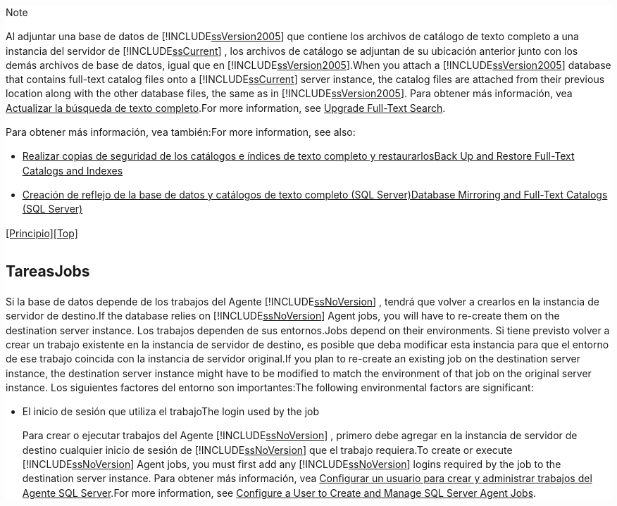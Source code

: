 > [!NOTE]  
>  <span data-ttu-id="bf11c-251">Al adjuntar una base de datos de [!INCLUDE[ssVersion2005](../../includes/ssversion2005-md.md)] que contiene los archivos de catálogo de texto completo a una instancia del servidor de [!INCLUDE[ssCurrent](../../includes/sscurrent-md.md)] , los archivos de catálogo se adjuntan de su ubicación anterior junto con los demás archivos de base de datos, igual que en [!INCLUDE[ssVersion2005](../../includes/ssversion2005-md.md)].</span><span class="sxs-lookup"><span data-stu-id="bf11c-251">When you attach a [!INCLUDE[ssVersion2005](../../includes/ssversion2005-md.md)] database that contains full-text catalog files onto a [!INCLUDE[ssCurrent](../../includes/sscurrent-md.md)] server instance, the catalog files are attached from their previous location along with the other database files, the same as in [!INCLUDE[ssVersion2005](../../includes/ssversion2005-md.md)].</span></span> <span data-ttu-id="bf11c-252">Para obtener más información, vea [Actualizar la búsqueda de texto completo](../search/upgrade-full-text-search.md).</span><span class="sxs-lookup"><span data-stu-id="bf11c-252">For more information, see [Upgrade Full-Text Search](../search/upgrade-full-text-search.md).</span></span>  
  
 <span data-ttu-id="bf11c-253">Para obtener más información, vea también:</span><span class="sxs-lookup"><span data-stu-id="bf11c-253">For more information, see also:</span></span>  
  
-   [<span data-ttu-id="bf11c-254">Realizar copias de seguridad de los catálogos e índices de texto completo y restaurarlos</span><span class="sxs-lookup"><span data-stu-id="bf11c-254">Back Up and Restore Full-Text Catalogs and Indexes</span></span>](../search/back-up-and-restore-full-text-catalogs-and-indexes.md)  
  
-   [<span data-ttu-id="bf11c-255">Creación de reflejo de la base de datos y catálogos de texto completo &#40;SQL Server&#41;</span><span class="sxs-lookup"><span data-stu-id="bf11c-255">Database Mirroring and Full-Text Catalogs &#40;SQL Server&#41;</span></span>](../../database-engine/database-mirroring/database-mirroring-and-full-text-catalogs-sql-server.md)  
  
 [<span data-ttu-id="bf11c-256">&#91;Principio&#93;</span><span class="sxs-lookup"><span data-stu-id="bf11c-256">&#91;Top&#93;</span></span>](#information_entities_and_objects)  
  
##  <a name="jobs"></a><a name="jobs"></a><span data-ttu-id="bf11c-257">Tareas</span><span class="sxs-lookup"><span data-stu-id="bf11c-257">Jobs</span></span>  
 <span data-ttu-id="bf11c-258">Si la base de datos depende de los trabajos del Agente [!INCLUDE[ssNoVersion](../../includes/ssnoversion-md.md)] , tendrá que volver a crearlos en la instancia de servidor de destino.</span><span class="sxs-lookup"><span data-stu-id="bf11c-258">If the database relies on [!INCLUDE[ssNoVersion](../../includes/ssnoversion-md.md)] Agent jobs, you will have to re-create them on the destination server instance.</span></span> <span data-ttu-id="bf11c-259">Los trabajos dependen de sus entornos.</span><span class="sxs-lookup"><span data-stu-id="bf11c-259">Jobs depend on their environments.</span></span> <span data-ttu-id="bf11c-260">Si tiene previsto volver a crear un trabajo existente en la instancia de servidor de destino, es posible que deba modificar esta instancia para que el entorno de ese trabajo coincida con la instancia de servidor original.</span><span class="sxs-lookup"><span data-stu-id="bf11c-260">If you plan to re-create an existing job on the destination server instance, the destination server instance might have to be modified to match the environment of that job on the original server instance.</span></span> <span data-ttu-id="bf11c-261">Los siguientes factores del entorno son importantes:</span><span class="sxs-lookup"><span data-stu-id="bf11c-261">The following environmental factors are significant:</span></span>  
  
-   <span data-ttu-id="bf11c-262">El inicio de sesión que utiliza el trabajo</span><span class="sxs-lookup"><span data-stu-id="bf11c-262">The login used by the job</span></span>  
  
     <span data-ttu-id="bf11c-263">Para crear o ejecutar trabajos del Agente [!INCLUDE[ssNoVersion](../../includes/ssnoversion-md.md)] , primero debe agregar en la instancia de servidor de destino cualquier inicio de sesión de [!INCLUDE[ssNoVersion](../../includes/ssnoversion-md.md)] que el trabajo requiera.</span><span class="sxs-lookup"><span data-stu-id="bf11c-263">To create or execute [!INCLUDE[ssNoVersion](../../includes/ssnoversion-md.md)] Agent jobs, you must first add any [!INCLUDE[ssNoVersion](../../includes/ssnoversion-md.md)] logins required by the job to the destination server instance.</span></span> <span data-ttu-id="bf11c-264">Para obtener más información, vea [Configurar un usuario para crear y administrar trabajos del Agente SQL Server](../../ssms/agent/configure-a-user-to-create-and-manage-sql-server-agent-jobs.md).</span><span class="sxs-lookup"><span data-stu-id="bf11c-264">For more information, see [Configure a User to Create and Manage SQL Server Agent Jobs](../../ssms/agent/configure-a-user-to-create-and-manage-sql-server-agent-jobs.md).</span></span>  
  